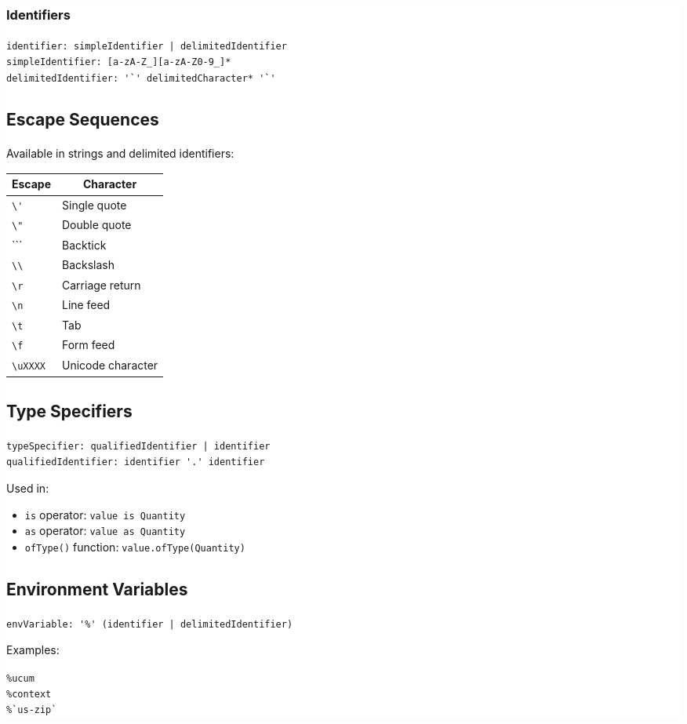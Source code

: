 ### Identifiers
```
identifier: simpleIdentifier | delimitedIdentifier
simpleIdentifier: [a-zA-Z_][a-zA-Z0-9_]*
delimitedIdentifier: '`' delimitedCharacter* '`'
```

## Escape Sequences

Available in strings and delimited identifiers:

| Escape | Character |
|--------|-----------|
| `\'` | Single quote |
| `\"` | Double quote |
| `\`` | Backtick |
| `\\` | Backslash |
| `\r` | Carriage return |
| `\n` | Line feed |
| `\t` | Tab |
| `\f` | Form feed |
| `\uXXXX` | Unicode character |

## Type Specifiers
```
typeSpecifier: qualifiedIdentifier | identifier
qualifiedIdentifier: identifier '.' identifier
```

Used in:
- `is` operator: `value is Quantity`
- `as` operator: `value as Quantity`
- `ofType()` function: `value.ofType(Quantity)`

## Environment Variables
```
envVariable: '%' (identifier | delimitedIdentifier)
```

Examples:
```
%ucum
%context
%`us-zip`
```
